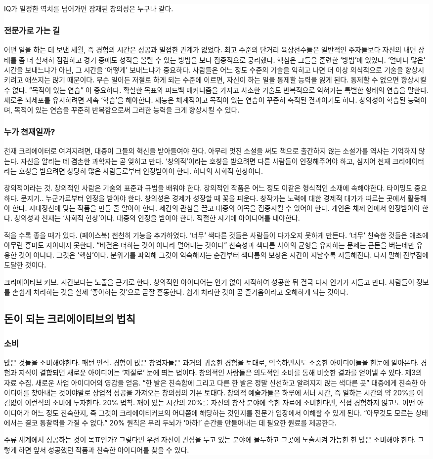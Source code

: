 IQ가 일정한 역치를 넘어가면 잠재된 창의성은 누구나 같다.

### 전문가로 가는 길

어떤 일을 하는 데 보낸 세월, 즉 경험의 시간은 성공과 밀접한 관계가 없었다.
최고 수준의 단거리 육상선수들은 일반적인 주자들보다 자신의 내면 상태를 좀 더 철저히 점검하고 경기 중에도 성적을 올릴 수 있는 방법을 보다 집중적으로 궁리했다. 핵심은 그들을 훈련한 ‘방법’에 있었다.
‘얼마나 많은’ 시간을 보내느냐가 아닌, 그 시간을 ‘어떻게’ 보내느냐가 중요하다.
사람들은 어느 정도 수준의 기술을 익히고 나면 더 이상 의식적으로 기술을 향상시키려고 애쓰지는 않기 때문이다.
무슨 일이든 저절로 하게 되는 수준에 이르면, 자신이 하는 일을 통제할 능력을 잃게 된다. 통제할 수 없으면 향상시킬 수 없다.
“목적이 있는 연습” 이 중요하다. 확실한 목표와 피드백 매커니즘을 가지고 사소한 기술도 반복적으로 익혀가는 특별한 형태의 연습을 말한다.
새로운 뇌세포를 유지하려면 계속 ‘학습’을 해야한다.
재능은 체계적이고 목적이 있는 연습이 꾸준히 축적된 결과이기도 하다.
창의성이 학습된 능력이며, 목적이 있는 연습을 꾸준히 반복함으로써 그러한 능력을 크게 향상시킬 수 있다.

### 누가 천재일까?

천재 크리에이터로 여겨지려면, 대중이 그들의 혁신을 받아들여야 한다. 아무리 멋진 소설을 써도 책으로 출간하지 않는 소설가를 역사는 기억하지 않는다. 자신을 알리는 데 겸손한 과학자는 곧 잊히고 만다.
‘창의적’이라는 호칭을 받으려면 다른 사람들이 인정해주어야 하고, 심지어 천재 크리에이터라는 호칭을 받으려면 상당히 많은 사람들로부터 인정받아야 한다.
하나의 사회적 현상이다.

창의적이라는 것.
창의적인 사람은 기술의 표준과 규범을 배워야 한다. 창의적인 작품은 어느 정도 이같은 형식적인 소재에 속해야한다. 타이밍도 중요하다. 문지기.. 누군가로부터 인정을 받아야 한다. 창의성은 경제가 성장할 때 꽃을 피운다. 창작가는 노력에 대한 경제적 대가가 따르는 곳에서 활동해야 한다. 시대정신에 맞는 작품을 만들 줄 알아야 한다. 세간의 관심을 끌고 대중의 이목을 집중시킬 수 있어야 한다. 개인은 체제 안에서 인정받아야 한다.
창의성과 천재는 ‘사회적 현상’이다. 대중의 인정을 받아야 한다. 적절한 시기에 아이디어를 내야한다.

적을 수록 좋을 때가 있다. (페이스북) 천천히 기능을 추가하였다.
‘너무’ 색다른 것들은 사람들이 다가오지 못하게 만든다. ‘너무’ 친숙한 것들은 애초에 아무런 흥미도 자아내지 못한다. “비결은 더하는 것이 아니라 덜어내는 것이다”
친숙성과 색다름 사이의 균형을 유지하는 문제는 큰돈을 버는데만 유용한 것이 아니다. 그것은 ‘핵심’이다.
분위기를 파악해 그것이 익숙해지는 순간부터 색다름의 보상은 시간이 지날수록 시들해진다. 다시 말해 진부점에 도달한 것이다.

크리에이티브 커브. 시간보다는 노출을 근거로 한다. 창의적인 아이디어는 인기 없이 시작하여 성공한 뒤 결국 다시 인기가 시들고 만다.
사람들이 정보를 손쉽게 처리하는 것을 실제 ‘좋아하는 것’으로 곧잘 혼동한다. 쉽게 처리한 것이 곧 즐거움이라고 오해하게 되는 것이다.

## 돈이 되는 크리에이티브의 법칙

### 소비

많은 것들을 소비해야한다. 패턴 인식. 경험이 많은 창업자들은 과거의 귀중한 경험을 토대로, 익숙하면서도 소중한 아이디어들을 한눈에 알아본다.
경험과 지식이 결합되면 새로운 아이디어는 ‘저절로’ 눈에 띄는 법이다.
창의적인 사람들은 의도적인 소비를 통해 비슷한 결과를 얻어낼 수 있다. 제3의 자료 수집. 새로운 사업 아이디어의 영감을 얻음.
“한 발은 친숙함에 그리고 다른 한 발은 정말 신선하고 알려지지 않는 색다른 곳”
대중에게 친숙한 아이디어를 찾아내는 것이야말로 상업적 성공을 가져오는 창의성의 기본 토대다.
창의적 예술가들은 하루에 서너 시간, 즉 일하는 시간의 약 20%를 어김없이 이런식의 소비에 투자한다.
20% 법칙. 깨어 있는 시간의 20%를 자신의 창작 분야에 속한 자료에 소비한다면, 직접 경험하지 않고도 어떤 아이디어가 어느 정도 친숙한지, 즉 그것이 크리에이티커브의 어디쯤에 해당하는 것인지를 전문가 입장에서 이해할 수 있게 된다.
“아무것도 모르는 상태에서는 결코 통찰력을 가질 수 없다.”
20% 원칙은 우리 두뇌가 ‘아하!’ 순간을 만들어내는 데 필요한 원료를 제공한다.

주류 세계에서 성공하는 것이 목표인가? 그렇다면 우선 자신이 관심을 두고 있는 분야에 몰두하고 그곳에 노출시켜 가능한 한 많은 소비해야 한다. 그렇게 하면 앞서 성공했던 작품과 친숙한 아이디어를 찾을 수 있다.
